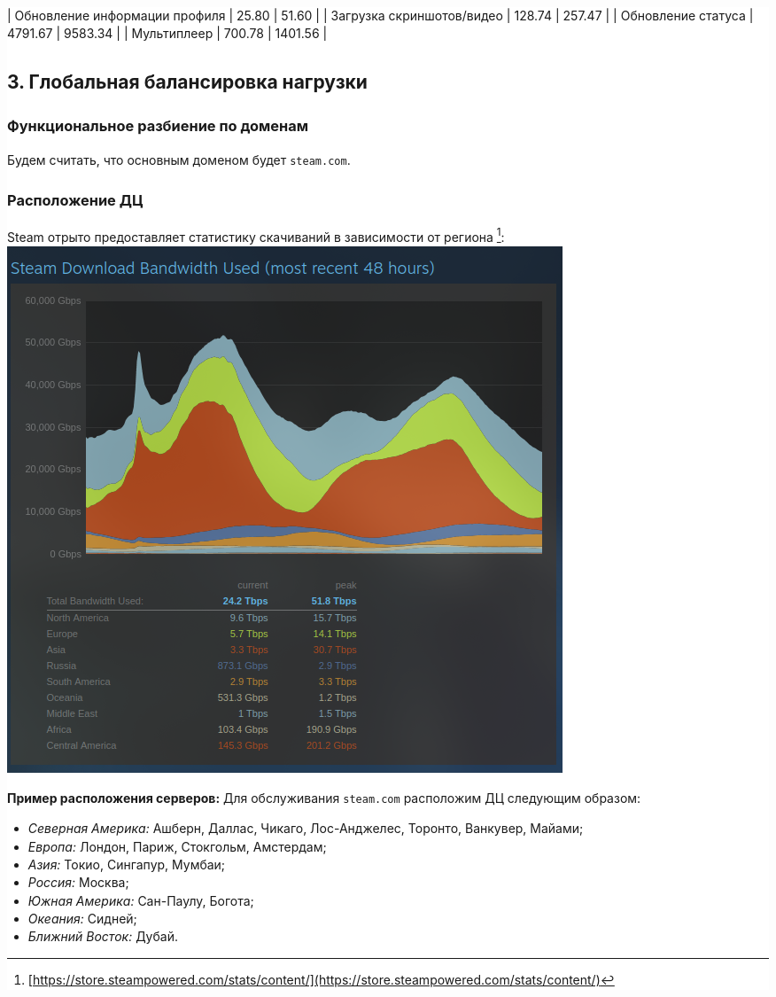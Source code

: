 | Обновление информации профиля | 25.80      | 51.60           |
| Загрузка скриншотов/видео     | 128.74     | 257.47          |
| Обновление статуса            | 4791.67    | 9583.34         |
| Мультиплеер                   | 700.78     | 1401.56         |


## 3. Глобальная балансировка нагрузки

### Функциональное разбиение по доменам
Будем считать, что основным доменом будет `steam.com`.

### Расположение ДЦ
Steam отрыто предоставляет статистику скачиваний в зависимости от региона [^13]:
![bandwidth-used](imgs/bandwidth-used.png)

**Пример расположения серверов:**
Для обслуживания `steam.com` расположим ДЦ следующим образом:
- *Северная Америка:* Ашберн, Даллас, Чикаго, Лос-Анджелес, Торонто, Ванкувер, Майами;
- *Европа:* Лондон, Париж, Стокгольм, Амстердам;
- *Азия:* Токио, Сингапур, Мумбаи;
- *Россия:* Москва;
- *Южная Америка:* Сан-Паулу, Богота;
- *Океания:* Сидней;
- *Ближний Восток:* Дубай.


[^1]: [https://partner.steamgames.com/](https://partner.steamgames.com/)
[^2]: [https://store.steampowered.com/charts/](https://store.steampowered.com/charts/)
[^3]: [https://steam.quers.net/map](https://steam.quers.net/map)
[^4]: [https://worldpopulationreview.com/country-rankings/steam-users-by-country](https://worldpopulationreview.com/country-rankings/steam-users-by-country)
[^5]: [https://help.steampowered.com/en/faqs/view/7EFD-3CAE-64D3-1C31](https://help.steampowered.com/en/faqs/view/7EFD-3CAE-64D3-1C31)
[^6]: [https://www.demandsage.com/steam-statistics](https://www.demandsage.com/steam-statistics)
[^7]: [https://hypestat.com/info/api.steampowered.com](https://hypestat.com/info/api.steampowered.com)
[^8]: [https://ubm-twvideo01.s3.amazonaws.com/o1/vault/gdc2018/presentations/Steam_in_2017.pdf](https://ubm-twvideo01.s3.amazonaws.com/o1/vault/gdc2018/presentations/Steam_in_2017.pdf)
[^9]: [https://dtf.ru/gameindustry/1629749-korrelyaciya-otzyvov-i-prodazh-v-steam](https://dtf.ru/gameindustry/1629749-korrelyaciya-otzyvov-i-prodazh-v-steam)
[^10]: [https://www.trade.tf/volume](https://www.trade.tf/volume)
[^11]: [https://steamdb.info/instantsearch/](https://steamdb.info/instantsearch/)
[^12]: [https://steamdb.info/blog/scanning-all-steam-ids/](https://steamdb.info/blog/scanning-all-steam-ids/)
[^13]: [https://store.steampowered.com/stats/content/](https://store.steampowered.com/stats/content/)
[^14]: [https://partner.steamgames.com/doc/api/isteamfriends](https://partner.steamgames.com/doc/api/isteamfriends)
[^15]: [https://www.researchgate.net/figure/Average-Number-of-Hours-Spent-Gaming-in-a-Typical-Day-for-Female-and-Male-Gamers_fig2_283793880](https://www.researchgate.net/figure/Average-Number-of-Hours-Spent-Gaming-in-a-Typical-Day-for-Female-and-Male-Gamers_fig2_283793880)
[^16]: [https://www.playground.ru/misc/news/sudya_po_vsemu_igroki_ps5_tratyat_gorazdo_bolshe_vremeni_na_odinochnye_igry_chem_na_mnogopolzovatelskie-1674125?utm_source=chatgpt.com](https://www.playground.ru/misc/news/sudya_po_vsemu_igroki_ps5_tratyat_gorazdo_bolshe_vremeni_na_odinochnye_igry_chem_na_mnogopolzovatelskie-1674125?utm_source=chatgpt.com)
[^17]: [https://www.gamedeveloper.com/game-platforms/there-are-44-000-game-developers-on-steam-who-are-they-](https://www.gamedeveloper.com/game-platforms/there-are-44-000-game-developers-on-steam-who-are-they-)